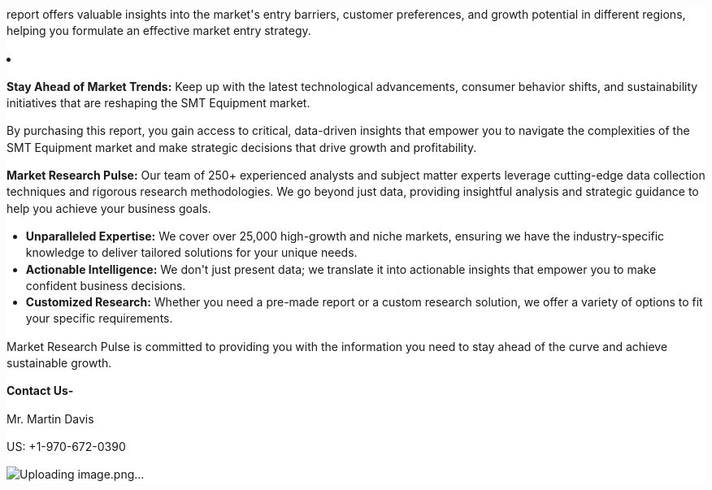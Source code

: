 report offers valuable insights into the market's entry barriers, customer preferences, and growth potential in different regions, helping you formulate an effective market entry strategy.</p></li><li><p><strong>Stay Ahead of Market Trends:</strong> Keep up with the latest technological advancements, consumer behavior shifts, and sustainability initiatives that are reshaping the SMT Equipment market.</p></li></ol><p>By purchasing this report, you gain access to critical, data-driven insights that empower you to navigate the complexities of the SMT Equipment market and make strategic decisions that drive growth and profitability.</p><p><strong>Market Research Pulse:</strong>&nbsp;Our team of 250+ experienced analysts and subject matter experts leverage cutting-edge data collection techniques and rigorous research methodologies. We go beyond just data, providing insightful analysis and strategic guidance to help you achieve your business goals.</p><ul><li><strong>Unparalleled Expertise:</strong>&nbsp;We cover over 25,000 high-growth and niche markets, ensuring we have the industry-specific knowledge to deliver tailored solutions for your unique needs.</li><li><strong>Actionable Intelligence:</strong>&nbsp;We don't just present data; we translate it into actionable insights that empower you to make confident business decisions.</li><li><strong>Customized Research:</strong>&nbsp;Whether you need a pre-made report or a custom research solution, we offer a variety of options to fit your specific requirements.</li></ul><p>Market Research Pulse is committed to providing you with the information you need to stay ahead of the curve and achieve sustainable growth.</p><p><strong>Contact Us-</strong></p><p>Mr. Martin Davis</p><p>US: +1-970-672-0390</p>
![Uploading image.png…]()
